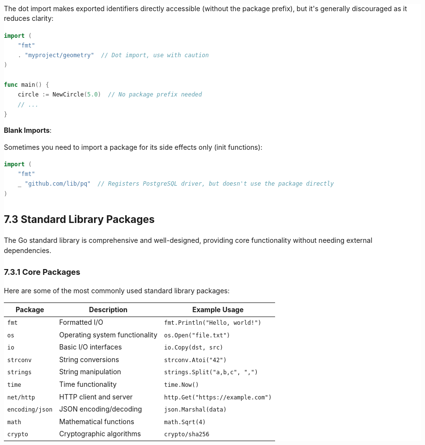 The dot import makes exported identifiers directly accessible (without the package prefix), but it's generally discouraged as it reduces clarity:

```go
import (
    "fmt"
    . "myproject/geometry"  // Dot import, use with caution
)

func main() {
    circle := NewCircle(5.0)  // No package prefix needed
    // ...
}
```

**Blank Imports**:

Sometimes you need to import a package for its side effects only (init functions):

```go
import (
    "fmt"
    _ "github.com/lib/pq"  // Registers PostgreSQL driver, but doesn't use the package directly
)
```

## **7.3 Standard Library Packages**

The Go standard library is comprehensive and well-designed, providing core functionality without needing external dependencies.

### **7.3.1 Core Packages**

Here are some of the most commonly used standard library packages:

| Package         | Description                    | Example Usage                     |
| --------------- | ------------------------------ | --------------------------------- |
| `fmt`           | Formatted I/O                  | `fmt.Println("Hello, world!")`    |
| `os`            | Operating system functionality | `os.Open("file.txt")`             |
| `io`            | Basic I/O interfaces           | `io.Copy(dst, src)`               |
| `strconv`       | String conversions             | `strconv.Atoi("42")`              |
| `strings`       | String manipulation            | `strings.Split("a,b,c", ",")`     |
| `time`          | Time functionality             | `time.Now()`                      |
| `net/http`      | HTTP client and server         | `http.Get("https://example.com")` |
| `encoding/json` | JSON encoding/decoding         | `json.Marshal(data)`              |
| `math`          | Mathematical functions         | `math.Sqrt(4)`                    |
| `crypto`        | Cryptographic algorithms       | `crypto/sha256`                   |
